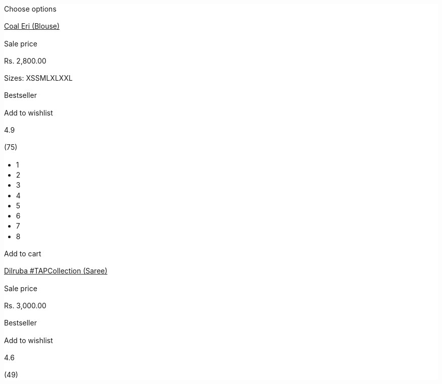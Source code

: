 Choose options

[Coal Eri (Blouse)](/products/coal-eri-blouse)

Sale price

Rs. 2,800.00

Sizes: XSSMLXLXXL

Bestseller

Add to wishlist

4.9

(75)

[](/products/dilruba)

[](/products/dilruba)

[](/products/dilruba)

[](/products/dilruba)

[](/products/dilruba)

[](/products/dilruba)

[](/products/dilruba)

[](/products/dilruba)

[](/products/dilruba)

- 1
- 2
- 3
- 4
- 5
- 6
- 7
- 8

Add to cart

[Dilruba #TAPCollection (Saree)](/products/dilruba)

Sale price

Rs. 3,000.00

Bestseller

Add to wishlist

4.6

(49)

[](/products/basic-chandni)

[](/products/basic-chandni)
